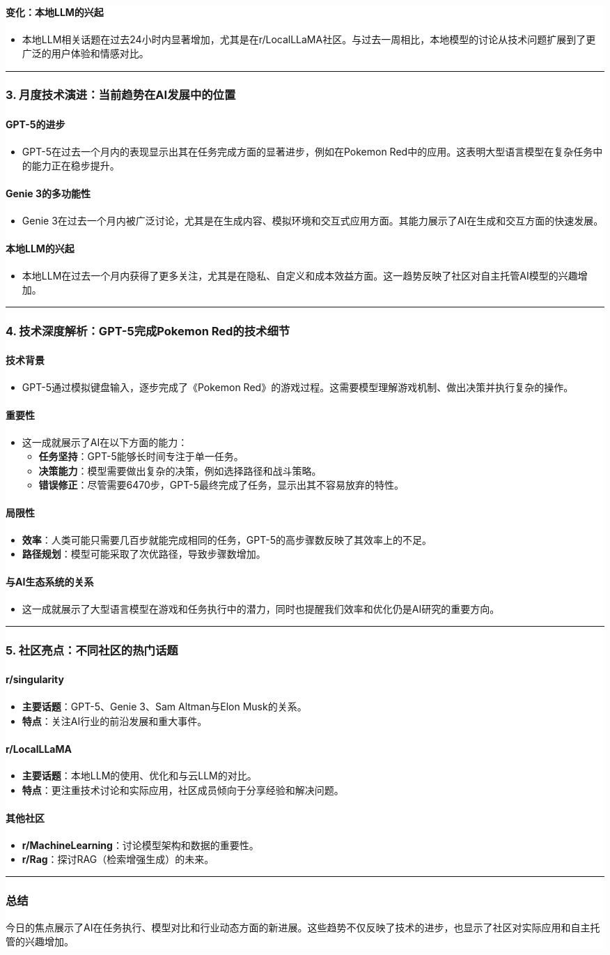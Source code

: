 #### **变化：本地LLM的兴起**
- 本地LLM相关话题在过去24小时内显著增加，尤其是在r/LocalLLaMA社区。与过去一周相比，本地模型的讨论从技术问题扩展到了更广泛的用户体验和情感对比。

---

### **3. 月度技术演进：当前趋势在AI发展中的位置**

#### **GPT-5的进步**
- GPT-5在过去一个月内的表现显示出其在任务完成方面的显著进步，例如在Pokemon Red中的应用。这表明大型语言模型在复杂任务中的能力正在稳步提升。

#### **Genie 3的多功能性**
- Genie 3在过去一个月内被广泛讨论，尤其是在生成内容、模拟环境和交互式应用方面。其能力展示了AI在生成和交互方面的快速发展。

#### **本地LLM的兴起**
- 本地LLM在过去一个月内获得了更多关注，尤其是在隐私、自定义和成本效益方面。这一趋势反映了社区对自主托管AI模型的兴趣增加。

---

### **4. 技术深度解析：GPT-5完成Pokemon Red的技术细节**

#### **技术背景**
- GPT-5通过模拟键盘输入，逐步完成了《Pokemon Red》的游戏过程。这需要模型理解游戏机制、做出决策并执行复杂的操作。

#### **重要性**
- 这一成就展示了AI在以下方面的能力：
  - **任务坚持**：GPT-5能够长时间专注于单一任务。
  - **决策能力**：模型需要做出复杂的决策，例如选择路径和战斗策略。
  - **错误修正**：尽管需要6470步，GPT-5最终完成了任务，显示出其不容易放弃的特性。

#### **局限性**
- **效率**：人类可能只需要几百步就能完成相同的任务，GPT-5的高步骤数反映了其效率上的不足。
- **路径规划**：模型可能采取了次优路径，导致步骤数增加。

#### **与AI生态系统的关系**
- 这一成就展示了大型语言模型在游戏和任务执行中的潜力，同时也提醒我们效率和优化仍是AI研究的重要方向。

---

### **5. 社区亮点：不同社区的热门话题**

#### **r/singularity**
- **主要话题**：GPT-5、Genie 3、Sam Altman与Elon Musk的关系。
- **特点**：关注AI行业的前沿发展和重大事件。

#### **r/LocalLLaMA**
- **主要话题**：本地LLM的使用、优化和与云LLM的对比。
- **特点**：更注重技术讨论和实际应用，社区成员倾向于分享经验和解决问题。

#### **其他社区**
- **r/MachineLearning**：讨论模型架构和数据的重要性。
- **r/Rag**：探讨RAG（检索增强生成）的未来。

---

### **总结**
今日的焦点展示了AI在任务执行、模型对比和行业动态方面的新进展。这些趋势不仅反映了技术的进步，也显示了社区对实际应用和自主托管的兴趣增加。